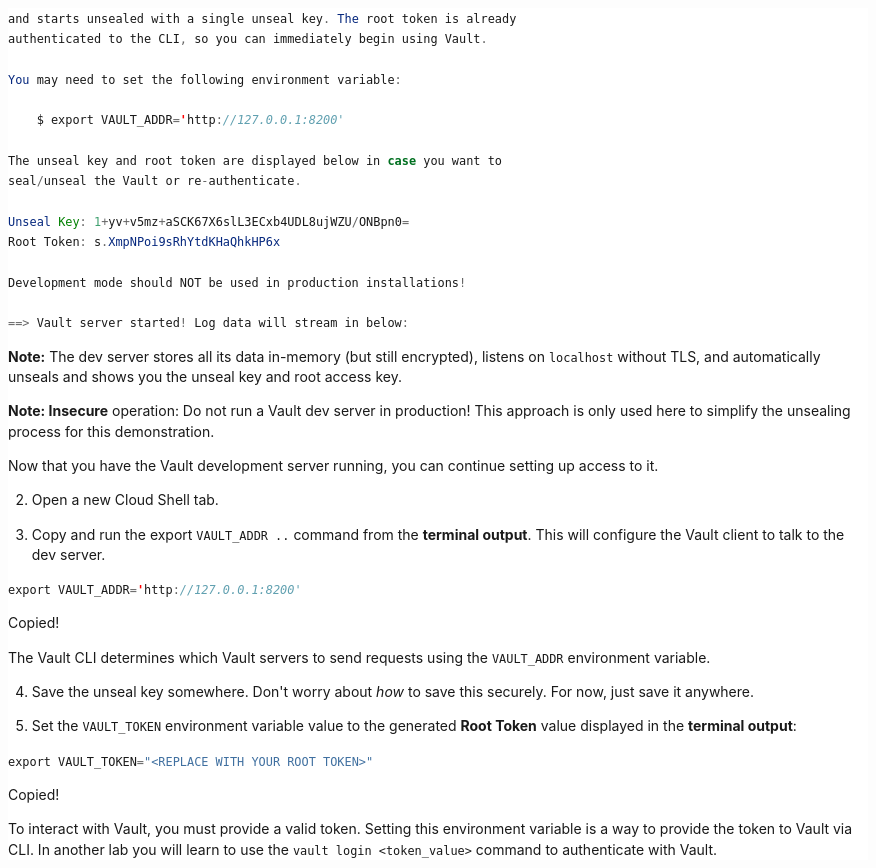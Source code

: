 ```java
and starts unsealed with a single unseal key. The root token is already
authenticated to the CLI, so you can immediately begin using Vault.

You may need to set the following environment variable:

    $ export VAULT_ADDR='http://127.0.0.1:8200'

The unseal key and root token are displayed below in case you want to
seal/unseal the Vault or re-authenticate.

Unseal Key: 1+yv+v5mz+aSCK67X6slL3ECxb4UDL8ujWZU/ONBpn0=
Root Token: s.XmpNPoi9sRhYtdKHaQhkHP6x

Development mode should NOT be used in production installations!

==> Vault server started! Log data will stream in below:
```

**Note:** The dev server stores all its data in-memory (but still encrypted), listens on `localhost` without TLS, and automatically unseals and shows you the unseal key and root access key.

**Note: Insecure** operation: Do not run a Vault dev server in production! This approach is only used here to simplify the unsealing process for this demonstration.

Now that you have the Vault development server running, you can continue setting up access to it.

2. Open a new Cloud Shell tab.
    
3. Copy and run the export `VAULT_ADDR ..` command from the **terminal output**. This will configure the Vault client to talk to the dev server.
    

```java
export VAULT_ADDR='http://127.0.0.1:8200'
```

Copied!

The Vault CLI determines which Vault servers to send requests using the `VAULT_ADDR` environment variable.

4. Save the unseal key somewhere. Don't worry about *how* to save this securely. For now, just save it anywhere.
    
5. Set the `VAULT_TOKEN` environment variable value to the generated **Root Token** value displayed in the **terminal output**:
    

```java
export VAULT_TOKEN="<REPLACE WITH YOUR ROOT TOKEN>"
```

Copied!

To interact with Vault, you must provide a valid token. Setting this environment variable is a way to provide the token to Vault via CLI. In another lab you will learn to use the `vault login <token_value>` command to authenticate with Vault.
